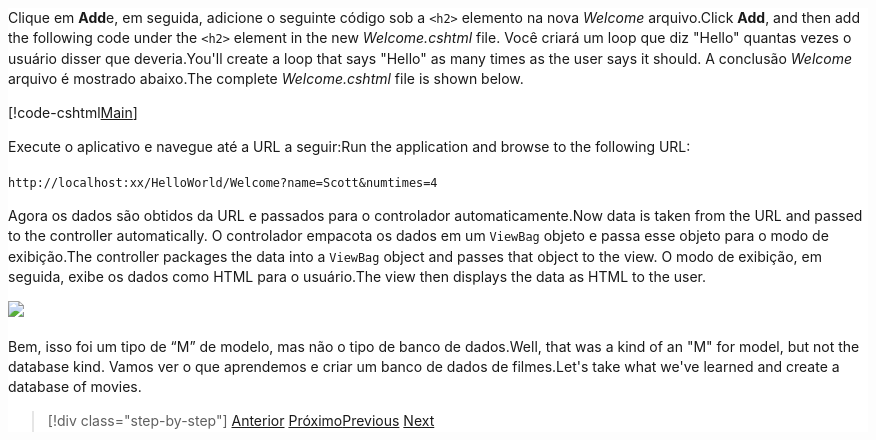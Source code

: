 <span data-ttu-id="dd7d7-197">Clique em **Add**e, em seguida, adicione o seguinte código sob a `<h2>` elemento na nova *Welcome* arquivo.</span><span class="sxs-lookup"><span data-stu-id="dd7d7-197">Click **Add**, and then add the following code under the `<h2>` element in the new *Welcome.cshtml* file.</span></span> <span data-ttu-id="dd7d7-198">Você criará um loop que diz "Hello" quantas vezes o usuário disser que deveria.</span><span class="sxs-lookup"><span data-stu-id="dd7d7-198">You'll create a loop that says "Hello" as many times as the user says it should.</span></span> <span data-ttu-id="dd7d7-199">A conclusão *Welcome* arquivo é mostrado abaixo.</span><span class="sxs-lookup"><span data-stu-id="dd7d7-199">The complete *Welcome.cshtml* file is shown below.</span></span>

[!code-cshtml[Main](adding-a-view/samples/sample7.cshtml)]

<span data-ttu-id="dd7d7-200">Execute o aplicativo e navegue até a URL a seguir:</span><span class="sxs-lookup"><span data-stu-id="dd7d7-200">Run the application and browse to the following URL:</span></span>

`http://localhost:xx/HelloWorld/Welcome?name=Scott&numtimes=4`

<span data-ttu-id="dd7d7-201">Agora os dados são obtidos da URL e passados para o controlador automaticamente.</span><span class="sxs-lookup"><span data-stu-id="dd7d7-201">Now data is taken from the URL and passed to the controller automatically.</span></span> <span data-ttu-id="dd7d7-202">O controlador empacota os dados em um `ViewBag` objeto e passa esse objeto para o modo de exibição.</span><span class="sxs-lookup"><span data-stu-id="dd7d7-202">The controller packages the data into a `ViewBag` object and passes that object to the view.</span></span> <span data-ttu-id="dd7d7-203">O modo de exibição, em seguida, exibe os dados como HTML para o usuário.</span><span class="sxs-lookup"><span data-stu-id="dd7d7-203">The view then displays the data as HTML to the user.</span></span>

![](adding-a-view/_static/image14.png)

<span data-ttu-id="dd7d7-204">Bem, isso foi um tipo de “M” de modelo, mas não o tipo de banco de dados.</span><span class="sxs-lookup"><span data-stu-id="dd7d7-204">Well, that was a kind of an "M" for model, but not the database kind.</span></span> <span data-ttu-id="dd7d7-205">Vamos ver o que aprendemos e criar um banco de dados de filmes.</span><span class="sxs-lookup"><span data-stu-id="dd7d7-205">Let's take what we've learned and create a database of movies.</span></span>

> [!div class="step-by-step"]
> <span data-ttu-id="dd7d7-206">[Anterior](adding-a-controller.md)
> [Próximo](adding-a-model.md)</span><span class="sxs-lookup"><span data-stu-id="dd7d7-206">[Previous](adding-a-controller.md)
[Next](adding-a-model.md)</span></span>
